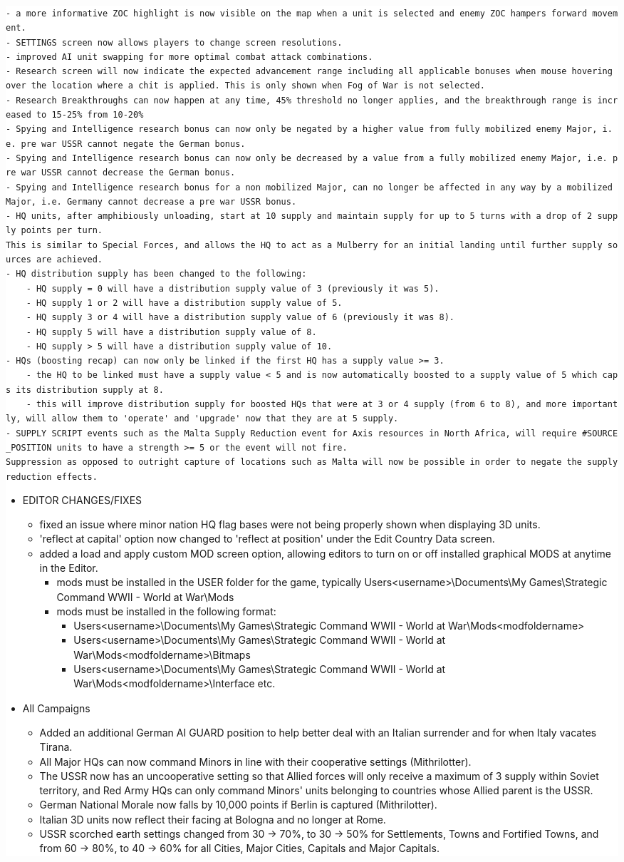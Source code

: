     - a more informative ZOC highlight is now visible on the map when a unit is selected and enemy ZOC hampers forward movement.
    - SETTINGS screen now allows players to change screen resolutions.
    - improved AI unit swapping for more optimal combat attack combinations.
    - Research screen will now indicate the expected advancement range including all applicable bonuses when mouse hovering over the location where a chit is applied. This is only shown when Fog of War is not selected.
    - Research Breakthroughs can now happen at any time, 45% threshold no longer applies, and the breakthrough range is increased to 15-25% from 10-20%
    - Spying and Intelligence research bonus can now only be negated by a higher value from fully mobilized enemy Major, i.e. pre war USSR cannot negate the German bonus.
    - Spying and Intelligence research bonus can now only be decreased by a value from a fully mobilized enemy Major, i.e. pre war USSR cannot decrease the German bonus.
    - Spying and Intelligence research bonus for a non mobilized Major, can no longer be affected in any way by a mobilized Major, i.e. Germany cannot decrease a pre war USSR bonus.
    - HQ units, after amphibiously unloading, start at 10 supply and maintain supply for up to 5 turns with a drop of 2 supply points per turn.
    This is similar to Special Forces, and allows the HQ to act as a Mulberry for an initial landing until further supply sources are achieved.
    - HQ distribution supply has been changed to the following:
        - HQ supply = 0 will have a distribution supply value of 3 (previously it was 5).
        - HQ supply 1 or 2 will have a distribution supply value of 5.
        - HQ supply 3 or 4 will have a distribution supply value of 6 (previously it was 8).
        - HQ supply 5 will have a distribution supply value of 8.
        - HQ supply > 5 will have a distribution supply value of 10.
    - HQs (boosting recap) can now only be linked if the first HQ has a supply value >= 3.
        - the HQ to be linked must have a supply value < 5 and is now automatically boosted to a supply value of 5 which caps its distribution supply at 8.
        - this will improve distribution supply for boosted HQs that were at 3 or 4 supply (from 6 to 8), and more importantly, will allow them to 'operate' and 'upgrade' now that they are at 5 supply.
    - SUPPLY SCRIPT events such as the Malta Supply Reduction event for Axis resources in North Africa, will require #SOURCE_POSITION units to have a strength >= 5 or the event will not fire.
    Suppression as opposed to outright capture of locations such as Malta will now be possible in order to negate the supply reduction effects.

- EDITOR CHANGES/FIXES
    - fixed an issue where minor nation HQ flag bases were not being properly shown when displaying 3D units.
    - 'reflect at capital' option now changed to 'reflect at position' under the Edit Country Data screen.
    - added a load and apply custom MOD screen option, allowing editors to turn on or off installed graphical MODS at anytime in the Editor.
        - mods must be installed in the USER folder for the game, typically Users\<username>\Documents\My Games\Strategic Command WWII - World at War\Mods
        - mods must be installed in the following format:
            - Users\<username>\Documents\My Games\Strategic Command WWII - World at War\Mods\<modfoldername>
            - Users\<username>\Documents\My Games\Strategic Command WWII - World at War\Mods\<modfoldername>\Bitmaps
            - Users\<username>\Documents\My Games\Strategic Command WWII - World at War\Mods\<modfoldername>\Interface etc.

- All Campaigns
    - Added an additional German AI GUARD position to help better deal with an Italian surrender and for when Italy vacates Tirana.
    - All Major HQs can now command Minors in line with their cooperative settings (Mithrilotter).
    - The USSR now has an uncooperative setting so that Allied forces will only receive a maximum of 3 supply within Soviet territory, and Red Army HQs can only command Minors' units belonging to countries whose Allied parent is the USSR.
    - German National Morale now falls by 10,000 points if Berlin is captured (Mithrilotter).
    - Italian 3D units now reflect their facing at Bologna and no longer at Rome.
    - USSR scorched earth settings changed from 30 -> 70%, to 30 -> 50% for Settlements, Towns and Fortified Towns, and from 60 -> 80%, to 40 -> 60% for all Cities, Major Cities, Capitals and Major Capitals.